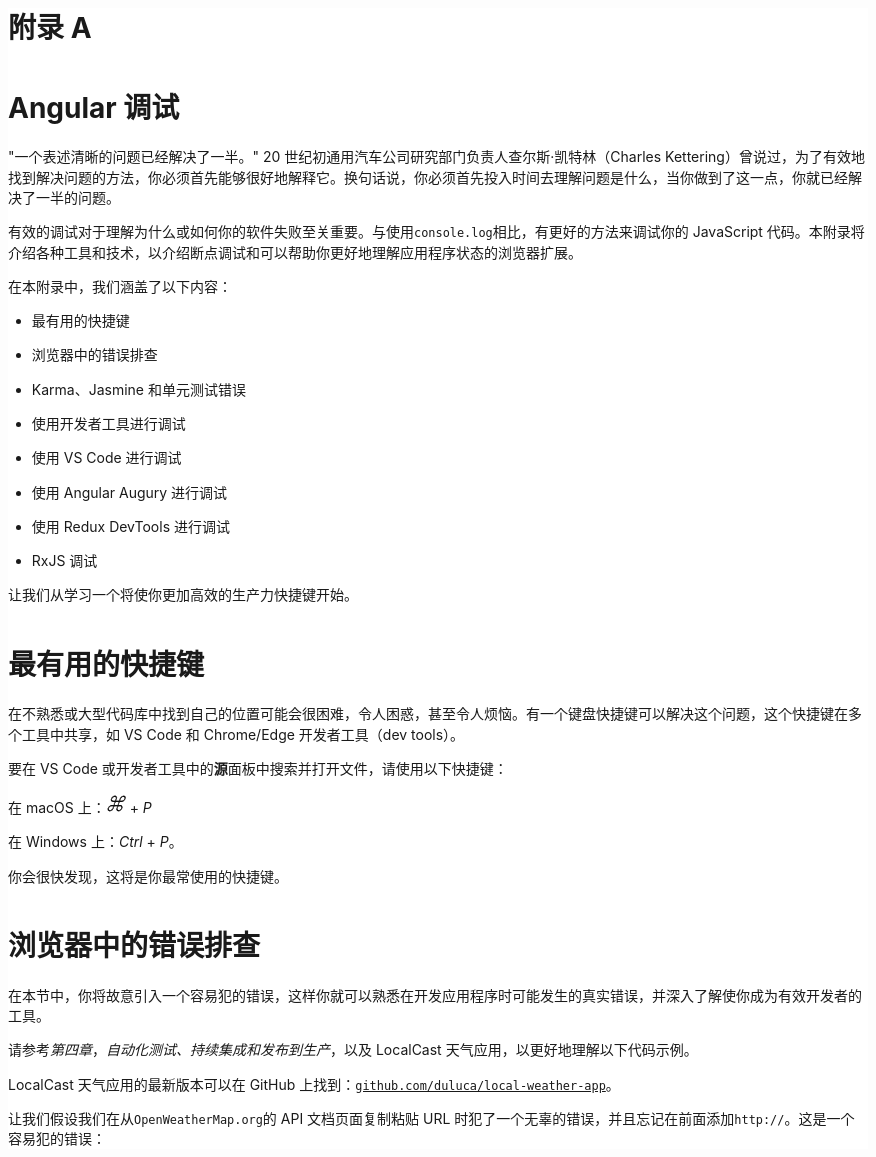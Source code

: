 # 附录 A

# Angular 调试

"一个表述清晰的问题已经解决了一半。" 20 世纪初通用汽车公司研究部门负责人查尔斯·凯特林（Charles Kettering）曾说过，为了有效地找到解决问题的方法，你必须首先能够很好地解释它。换句话说，你必须首先投入时间去理解问题是什么，当你做到了这一点，你就已经解决了一半的问题。

有效的调试对于理解为什么或如何你的软件失败至关重要。与使用`console.log`相比，有更好的方法来调试你的 JavaScript 代码。本附录将介绍各种工具和技术，以介绍断点调试和可以帮助你更好地理解应用程序状态的浏览器扩展。

在本附录中，我们涵盖了以下内容：

+   最有用的快捷键

+   浏览器中的错误排查

+   Karma、Jasmine 和单元测试错误

+   使用开发者工具进行调试

+   使用 VS Code 进行调试

+   使用 Angular Augury 进行调试

+   使用 Redux DevTools 进行调试

+   RxJS 调试

让我们从学习一个将使你更加高效的生产力快捷键开始。

# 最有用的快捷键

在不熟悉或大型代码库中找到自己的位置可能会很困难，令人困惑，甚至令人烦恼。有一个键盘快捷键可以解决这个问题，这个快捷键在多个工具中共享，如 VS Code 和 Chrome/Edge 开发者工具（dev tools）。

要在 VS Code 或开发者工具中的**源**面板中搜索并打开文件，请使用以下快捷键：

在 macOS 上：![图片](img/B14094_A2_22.png) + *P*

在 Windows 上：*Ctrl* + *P*。

你会很快发现，这将是你最常使用的快捷键。

# 浏览器中的错误排查

在本节中，你将故意引入一个容易犯的错误，这样你就可以熟悉在开发应用程序时可能发生的真实错误，并深入了解使你成为有效开发者的工具。

请参考*第四章*，*自动化测试、持续集成和发布到生产*，以及 LocalCast 天气应用，以更好地理解以下代码示例。

LocalCast 天气应用的最新版本可以在 GitHub 上找到：[`github.com/duluca/local-weather-app`](https://github.com/duluca/local-weather-app)。

让我们假设我们在从`OpenWeatherMap.org`的 API 文档页面复制粘贴 URL 时犯了一个无辜的错误，并且忘记在前面添加`http://`。这是一个容易犯的错误：

